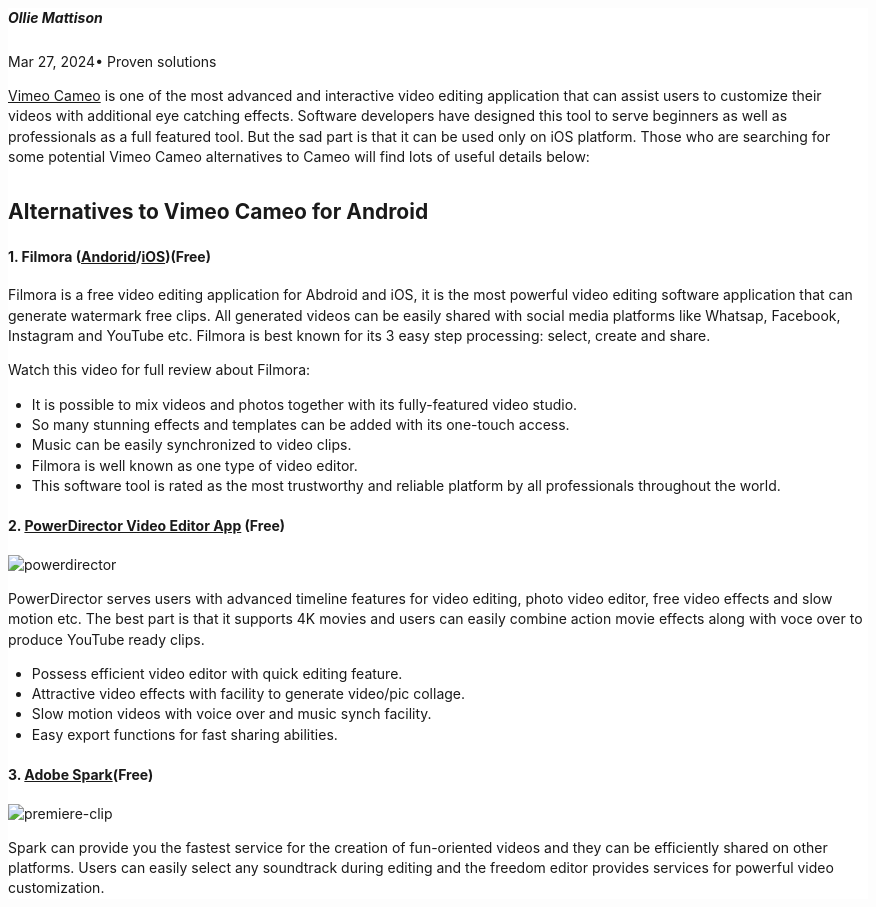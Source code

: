 ##### Ollie Mattison

 Mar 27, 2024• Proven solutions

[Vimeo Cameo](https://vimeo.com/cameoapp) is one of the most advanced and interactive video editing application that can assist users to customize their videos with additional eye catching effects. Software developers have designed this tool to serve beginners as well as professionals as a full featured tool. But the sad part is that it can be used only on iOS platform. Those who are searching for some potential Vimeo Cameo alternatives to Cameo will find lots of useful details below:

## Alternatives to Vimeo Cameo for Android

#### 1\. Filmora ([Andorid](https://play.google.com/store/apps/details?id=com.wondershare.filmorago)/[iOS](https://play.google.com/store/apps/details?id=com.wondershare.filmorago))(Free)

Filmora is a free video editing application for Abdroid and iOS, it is the most powerful video editing software application that can generate watermark free clips. All generated videos can be easily shared with social media platforms like Whatsap, Facebook, Instagram and YouTube etc. Filmora is best known for its 3 easy step processing: select, create and share.

Watch this video for full review about Filmora:

* It is possible to mix videos and photos together with its fully-featured video studio.
* So many stunning effects and templates can be added with its one-touch access.
* Music can be easily synchronized to video clips.
* Filmora is well known as one type of video editor.
* This software tool is rated as the most trustworthy and reliable platform by all professionals throughout the world.

#### 2\. [PowerDirector Video Editor App](https://play.google.com/store/apps/details?id=com.cyberlink.powerdirector.DRA140225%5F01) (Free)

![powerdirector](https://images.wondershare.com/filmora/article-images/powerdirector-app.jpg)

PowerDirector serves users with advanced timeline features for video editing, photo video editor, free video effects and slow motion etc. The best part is that it supports 4K movies and users can easily combine action movie effects along with voce over to produce YouTube ready clips.

* Possess efficient video editor with quick editing feature.
* Attractive video effects with facility to generate video/pic collage.
* Slow motion videos with voice over and music synch facility.
* Easy export functions for fast sharing abilities.

#### 3\. [Adobe Spark](https://spark.adobe.com/)(Free)

![premiere-clip](https://images.wondershare.com/filmora/article-images/premiere-clip.jpg)

Spark can provide you the fastest service for the creation of fun-oriented videos and they can be efficiently shared on other platforms. Users can easily select any soundtrack during editing and the freedom editor provides services for powerful video customization.

